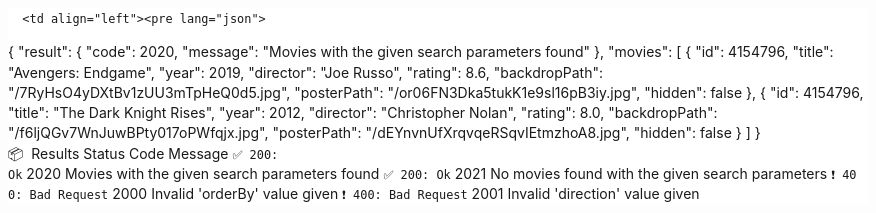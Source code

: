       <td align="left"><pre lang="json">
{
    "result": {
        "code": 2020,
        "message": "Movies with the given search parameters found"
    },
    "movies": [
        {
            "id": 4154796,
            "title": "Avengers: Endgame",
            "year": 2019,
            "director": "Joe Russo",
            "rating": 8.6,
            "backdropPath": "/7RyHsO4yDXtBv1zUU3mTpHeQ0d5.jpg",
            "posterPath": "/or06FN3Dka5tukK1e9sl16pB3iy.jpg",
            "hidden": false
        },
        {
            "id": 4154796,
            "title": "The Dark Knight Rises",
            "year": 2012,
            "director": "Christopher Nolan",
            "rating": 8.0,
            "backdropPath": "/f6ljQGv7WnJuwBPty017oPWfqjx.jpg",
            "posterPath": "/dEYnvnUfXrqvqeRSqvIEtmzhoA8.jpg",
            "hidden": false
        }
    ]
}</pre></td>
    </tr>    
    <tr><td colspan="3" ></td></tr>
    <tr></tr>
    <tr>
      <th colspan="3" align="left">📦&nbsp;&nbsp;Results</th>
    </tr>
    <tr></tr>
    <tr>
      <th align="left" width="200">Status</th>
      <th align="left">Code</th>
      <th align="left">Message</th>
    </tr>
    <tr>
      <td><code>✅ 200: Ok</code></td>
      <td>2020</td>
      <td>Movies with the given search parameters found</td>
    </tr>
    <tr></tr>
    <tr>
      <td><code>✅ 200: Ok</code></td>
      <td>2021</td>
      <td>No movies found with the given search parameters</td>
    </tr>
    <tr></tr>
    <tr>
      <td><code>❗ 400: Bad Request</code></td>
      <td>2000</td>
      <td>Invalid 'orderBy' value given</td>
    </tr>
    <tr></tr>
    <tr>
      <td><code>❗ 400: Bad Request</code></td>
      <td>2001</td>
      <td>Invalid 'direction' value given</td>
    </tr>